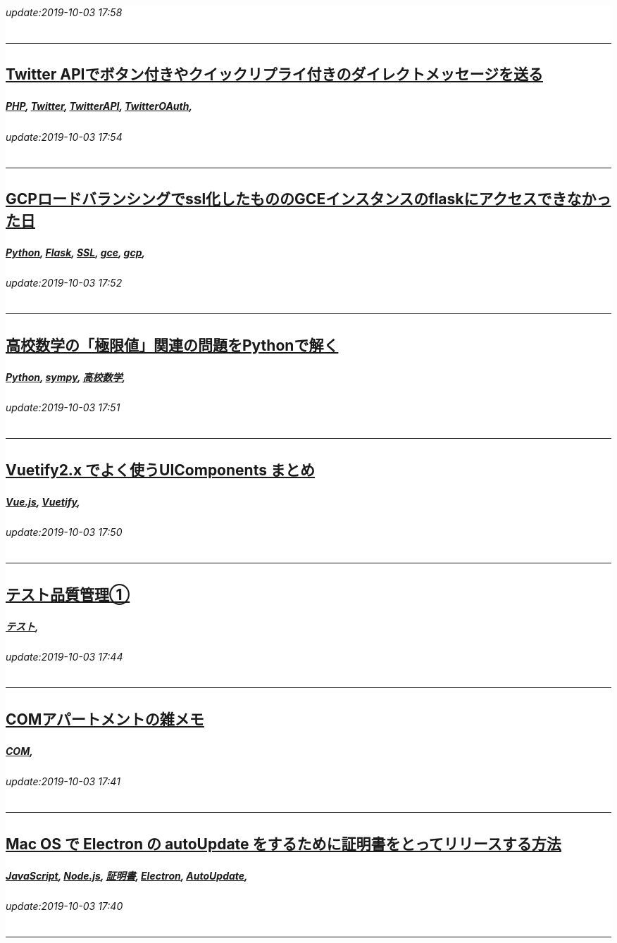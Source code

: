 ###### update:2019-10-03 17:58
---
## [Twitter APIでボタン付きやクイックリプライ付きのダイレクトメッセージを送る](https://qiita.com/waaaaall/items/64128c914df754a41c1f)
##### [PHP](https://qiita.com/tags/PHP), [Twitter](https://qiita.com/tags/Twitter), [TwitterAPI](https://qiita.com/tags/TwitterAPI), [TwitterOAuth](https://qiita.com/tags/TwitterOAuth), 
###### update:2019-10-03 17:54
---
## [GCPロードバランシングでssl化したもののGCEインスタンスのflaskにアクセスできなかった日](https://qiita.com/lyrical_magical_girl/items/674e80988ddd3451f13c)
##### [Python](https://qiita.com/tags/Python), [Flask](https://qiita.com/tags/Flask), [SSL](https://qiita.com/tags/SSL), [gce](https://qiita.com/tags/gce), [gcp](https://qiita.com/tags/gcp), 
###### update:2019-10-03 17:52
---
## [高校数学の「極限値」関連の問題をPythonで解く](https://qiita.com/code0327/items/1fd0df574c8c8357af5a)
##### [Python](https://qiita.com/tags/Python), [sympy](https://qiita.com/tags/sympy), [高校数学](https://qiita.com/tags/高校数学), 
###### update:2019-10-03 17:51
---
## [Vuetify2.x でよく使うUIComponents まとめ](https://qiita.com/is_ryo/items/6bfa55599becd2f35879)
##### [Vue.js](https://qiita.com/tags/Vue.js), [Vuetify](https://qiita.com/tags/Vuetify), 
###### update:2019-10-03 17:50
---
## [テスト品質管理①](https://qiita.com/JunichiKuwae/items/24b7ea60bcb59e9f21f5)
##### [テスト](https://qiita.com/tags/テスト), 
###### update:2019-10-03 17:44
---
## [COMアパートメントの雑メモ](https://qiita.com/veilchen/items/20c753f8b6c4d29269c5)
##### [COM](https://qiita.com/tags/COM), 
###### update:2019-10-03 17:41
---
## [Mac OS で Electron の autoUpdate をするために証明書をとってリリースする方法](https://qiita.com/umamichi/items/1615bcb60dc5edb99e28)
##### [JavaScript](https://qiita.com/tags/JavaScript), [Node.js](https://qiita.com/tags/Node.js), [証明書](https://qiita.com/tags/証明書), [Electron](https://qiita.com/tags/Electron), [AutoUpdate](https://qiita.com/tags/AutoUpdate), 
###### update:2019-10-03 17:40
---